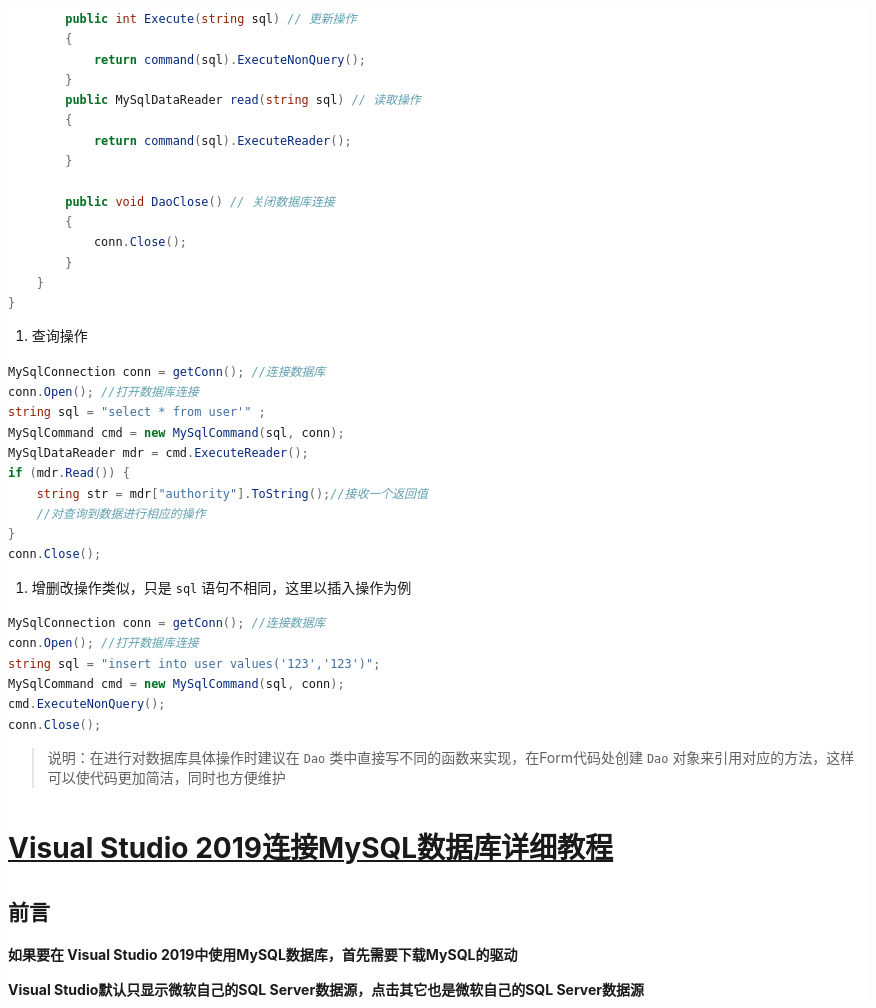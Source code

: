 ```C#
        public int Execute(string sql) // 更新操作
        {
            return command(sql).ExecuteNonQuery();
        }
        public MySqlDataReader read(string sql) // 读取操作
        {
            return command(sql).ExecuteReader();
        }

        public void DaoClose() // 关闭数据库连接
        {
            conn.Close(); 
        }
    }
}
```

1. 查询操作

```C#
MySqlConnection conn = getConn(); //连接数据库
conn.Open(); //打开数据库连接
string sql = "select * from user'" ;
MySqlCommand cmd = new MySqlCommand(sql, conn);
MySqlDataReader mdr = cmd.ExecuteReader();
if (mdr.Read()) {
    string str = mdr["authority"].ToString();//接收一个返回值
    //对查询到数据进行相应的操作
}
conn.Close();
```

1. 增删改操作类似，只是 `sql` 语句不相同，这里以插入操作为例

```C#
MySqlConnection conn = getConn(); //连接数据库
conn.Open(); //打开数据库连接
string sql = "insert into user values('123','123')";
MySqlCommand cmd = new MySqlCommand(sql, conn);
cmd.ExecuteNonQuery();
conn.Close();
```

> 说明：在进行对数据库具体操作时建议在 `Dao` 类中直接写不同的函数来实现，在Form代码处创建 `Dao` 对象来引用对应的方法，这样可以使代码更加简洁，同时也方便维护

# [Visual Studio 2019连接MySQL数据库详细教程](https://www.cnblogs.com/RioTian/p/15541568.html)

## 前言

**如果要在 Visual Studio 2019中使用MySQL数据库，首先需要下载MySQL的驱动**

**Visual Studio默认只显示微软自己的SQL Server数据源，点击其它也是微软自己的SQL Server数据源**
